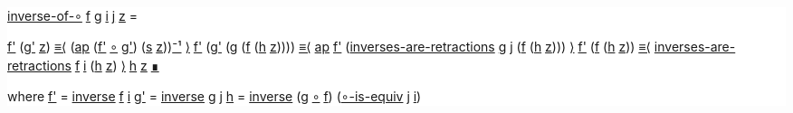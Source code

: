 <a id="4593" href="MGS-Equivalences.html#4380" class="Function">inverse-of-∘</a> <a id="4606" href="MGS-Equivalences.html#4606" class="Bound">f</a> <a id="4608" href="MGS-Equivalences.html#4608" class="Bound">g</a> <a id="4610" href="MGS-Equivalences.html#4610" class="Bound">i</a> <a id="4612" href="MGS-Equivalences.html#4612" class="Bound">j</a> <a id="4614" href="MGS-Equivalences.html#4614" class="Bound">z</a> <a id="4616" class="Symbol">=</a>

  <a id="4621" href="MGS-Equivalences.html#4883" class="Function">f&#39;</a> <a id="4624" class="Symbol">(</a><a id="4625" href="MGS-Equivalences.html#4902" class="Function">g&#39;</a> <a id="4628" href="MGS-Equivalences.html#4614" class="Bound">z</a><a id="4629" class="Symbol">)</a>             <a id="4643" href="MGS-MLTT.html#5997" class="Function Operator">≡⟨</a> <a id="4646" class="Symbol">(</a><a id="4647" href="MGS-MLTT.html#6613" class="Function">ap</a> <a id="4650" class="Symbol">(</a><a id="4651" href="MGS-Equivalences.html#4883" class="Function">f&#39;</a> <a id="4654" href="MGS-MLTT.html#3813" class="Function Operator">∘</a> <a id="4656" href="MGS-Equivalences.html#4902" class="Function">g&#39;</a><a id="4658" class="Symbol">)</a> <a id="4660" class="Symbol">(</a><a id="4661" href="MGS-Equivalences.html#4962" class="Function">s</a> <a id="4663" href="MGS-Equivalences.html#4614" class="Bound">z</a><a id="4664" class="Symbol">))</a><a id="4666" href="MGS-MLTT.html#6125" class="Function Operator">⁻¹</a>                         <a id="4693" href="MGS-MLTT.html#5997" class="Function Operator">⟩</a>
  <a id="4697" href="MGS-Equivalences.html#4883" class="Function">f&#39;</a> <a id="4700" class="Symbol">(</a><a id="4701" href="MGS-Equivalences.html#4902" class="Function">g&#39;</a> <a id="4704" class="Symbol">(</a><a id="4705" href="MGS-Equivalences.html#4608" class="Bound">g</a> <a id="4707" class="Symbol">(</a><a id="4708" href="MGS-Equivalences.html#4606" class="Bound">f</a> <a id="4710" class="Symbol">(</a><a id="4711" href="MGS-Equivalences.html#4921" class="Function">h</a> <a id="4713" href="MGS-Equivalences.html#4614" class="Bound">z</a><a id="4714" class="Symbol">))))</a> <a id="4719" href="MGS-MLTT.html#5997" class="Function Operator">≡⟨</a> <a id="4722" href="MGS-MLTT.html#6613" class="Function">ap</a> <a id="4725" href="MGS-Equivalences.html#4883" class="Function">f&#39;</a> <a id="4728" class="Symbol">(</a><a id="4729" href="MGS-Equivalences.html#1548" class="Function">inverses-are-retractions</a> <a id="4754" href="MGS-Equivalences.html#4608" class="Bound">g</a> <a id="4756" href="MGS-Equivalences.html#4612" class="Bound">j</a> <a id="4758" class="Symbol">(</a><a id="4759" href="MGS-Equivalences.html#4606" class="Bound">f</a> <a id="4761" class="Symbol">(</a><a id="4762" href="MGS-Equivalences.html#4921" class="Function">h</a> <a id="4764" href="MGS-Equivalences.html#4614" class="Bound">z</a><a id="4765" class="Symbol">)))</a> <a id="4769" href="MGS-MLTT.html#5997" class="Function Operator">⟩</a>
  <a id="4773" href="MGS-Equivalences.html#4883" class="Function">f&#39;</a> <a id="4776" class="Symbol">(</a><a id="4777" href="MGS-Equivalences.html#4606" class="Bound">f</a> <a id="4779" class="Symbol">(</a><a id="4780" href="MGS-Equivalences.html#4921" class="Function">h</a> <a id="4782" href="MGS-Equivalences.html#4614" class="Bound">z</a><a id="4783" class="Symbol">))</a>          <a id="4795" href="MGS-MLTT.html#5997" class="Function Operator">≡⟨</a> <a id="4798" href="MGS-Equivalences.html#1548" class="Function">inverses-are-retractions</a> <a id="4823" href="MGS-Equivalences.html#4606" class="Bound">f</a> <a id="4825" href="MGS-Equivalences.html#4610" class="Bound">i</a> <a id="4827" class="Symbol">(</a><a id="4828" href="MGS-Equivalences.html#4921" class="Function">h</a> <a id="4830" href="MGS-Equivalences.html#4614" class="Bound">z</a><a id="4831" class="Symbol">)</a>             <a id="4845" href="MGS-MLTT.html#5997" class="Function Operator">⟩</a>
  <a id="4849" href="MGS-Equivalences.html#4921" class="Function">h</a> <a id="4851" href="MGS-Equivalences.html#4614" class="Bound">z</a>                   <a id="4871" href="MGS-MLTT.html#6079" class="Function Operator">∎</a>

 <a id="4875" class="Keyword">where</a>
  <a id="4883" href="MGS-Equivalences.html#4883" class="Function">f&#39;</a> <a id="4886" class="Symbol">=</a> <a id="4888" href="MGS-Equivalences.html#979" class="Function">inverse</a> <a id="4896" href="MGS-Equivalences.html#4606" class="Bound">f</a> <a id="4898" href="MGS-Equivalences.html#4610" class="Bound">i</a>
  <a id="4902" href="MGS-Equivalences.html#4902" class="Function">g&#39;</a> <a id="4905" class="Symbol">=</a> <a id="4907" href="MGS-Equivalences.html#979" class="Function">inverse</a> <a id="4915" href="MGS-Equivalences.html#4608" class="Bound">g</a> <a id="4917" href="MGS-Equivalences.html#4612" class="Bound">j</a>
  <a id="4921" href="MGS-Equivalences.html#4921" class="Function">h</a>  <a id="4924" class="Symbol">=</a> <a id="4926" href="MGS-Equivalences.html#979" class="Function">inverse</a> <a id="4934" class="Symbol">(</a><a id="4935" href="MGS-Equivalences.html#4608" class="Bound">g</a> <a id="4937" href="MGS-MLTT.html#3813" class="Function Operator">∘</a> <a id="4939" href="MGS-Equivalences.html#4606" class="Bound">f</a><a id="4940" class="Symbol">)</a> <a id="4942" class="Symbol">(</a><a id="4943" href="MGS-Equivalences.html#4032" class="Function">∘-is-equiv</a> <a id="4954" href="MGS-Equivalences.html#4612" class="Bound">j</a> <a id="4956" href="MGS-Equivalences.html#4610" class="Bound">i</a><a id="4957" class="Symbol">)</a>
